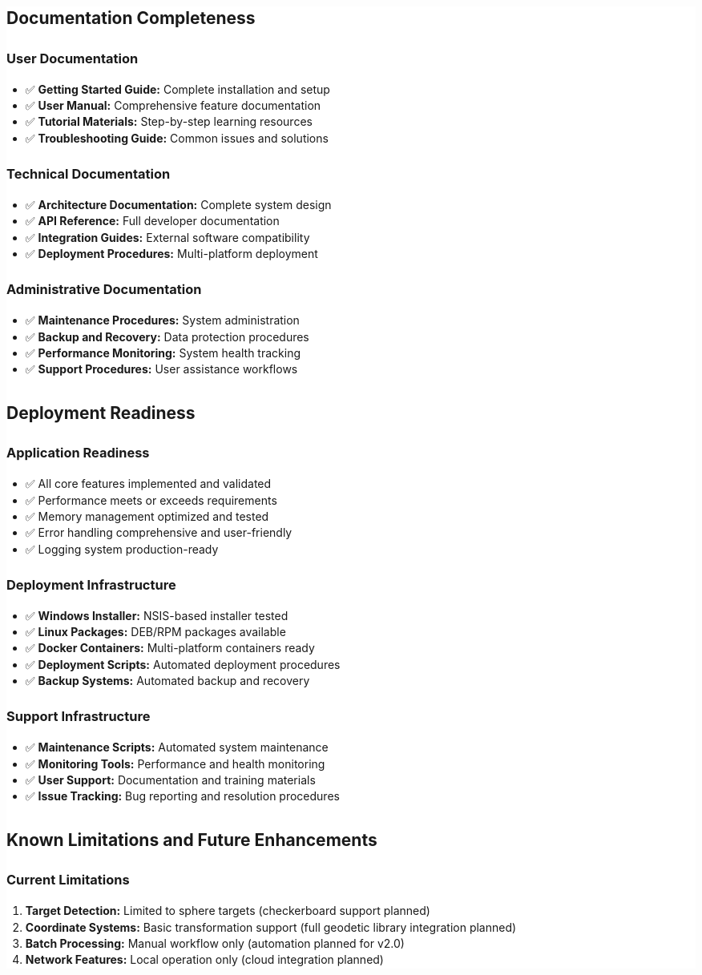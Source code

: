 ## Documentation Completeness

### User Documentation
- ✅ **Getting Started Guide:** Complete installation and setup
- ✅ **User Manual:** Comprehensive feature documentation
- ✅ **Tutorial Materials:** Step-by-step learning resources
- ✅ **Troubleshooting Guide:** Common issues and solutions

### Technical Documentation
- ✅ **Architecture Documentation:** Complete system design
- ✅ **API Reference:** Full developer documentation
- ✅ **Integration Guides:** External software compatibility
- ✅ **Deployment Procedures:** Multi-platform deployment

### Administrative Documentation
- ✅ **Maintenance Procedures:** System administration
- ✅ **Backup and Recovery:** Data protection procedures
- ✅ **Performance Monitoring:** System health tracking
- ✅ **Support Procedures:** User assistance workflows

## Deployment Readiness

### Application Readiness
- ✅ All core features implemented and validated
- ✅ Performance meets or exceeds requirements
- ✅ Memory management optimized and tested
- ✅ Error handling comprehensive and user-friendly
- ✅ Logging system production-ready

### Deployment Infrastructure
- ✅ **Windows Installer:** NSIS-based installer tested
- ✅ **Linux Packages:** DEB/RPM packages available
- ✅ **Docker Containers:** Multi-platform containers ready
- ✅ **Deployment Scripts:** Automated deployment procedures
- ✅ **Backup Systems:** Automated backup and recovery

### Support Infrastructure
- ✅ **Maintenance Scripts:** Automated system maintenance
- ✅ **Monitoring Tools:** Performance and health monitoring
- ✅ **User Support:** Documentation and training materials
- ✅ **Issue Tracking:** Bug reporting and resolution procedures

## Known Limitations and Future Enhancements

### Current Limitations
1. **Target Detection:** Limited to sphere targets (checkerboard support planned)
2. **Coordinate Systems:** Basic transformation support (full geodetic library integration planned)
3. **Batch Processing:** Manual workflow only (automation planned for v2.0)
4. **Network Features:** Local operation only (cloud integration planned)
